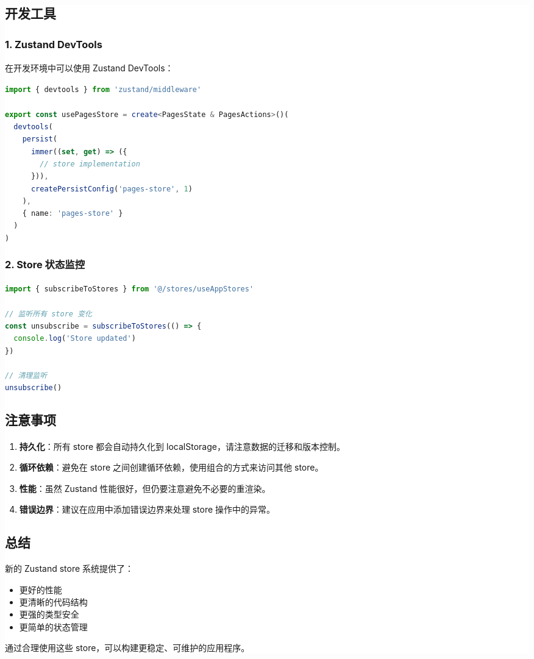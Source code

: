 ## 开发工具

### 1. Zustand DevTools

在开发环境中可以使用 Zustand DevTools：

```typescript
import { devtools } from 'zustand/middleware'

export const usePagesStore = create<PagesState & PagesActions>()(
  devtools(
    persist(
      immer((set, get) => ({
        // store implementation
      })),
      createPersistConfig('pages-store', 1)
    ),
    { name: 'pages-store' }
  )
)
```

### 2. Store 状态监控

```typescript
import { subscribeToStores } from '@/stores/useAppStores'

// 监听所有 store 变化
const unsubscribe = subscribeToStores(() => {
  console.log('Store updated')
})

// 清理监听
unsubscribe()
```

## 注意事项

1. **持久化**：所有 store 都会自动持久化到 localStorage，请注意数据的迁移和版本控制。

2. **循环依赖**：避免在 store 之间创建循环依赖，使用组合的方式来访问其他 store。

3. **性能**：虽然 Zustand 性能很好，但仍要注意避免不必要的重渲染。

4. **错误边界**：建议在应用中添加错误边界来处理 store 操作中的异常。

## 总结

新的 Zustand store 系统提供了：

- 更好的性能
- 更清晰的代码结构
- 更强的类型安全
- 更简单的状态管理

通过合理使用这些 store，可以构建更稳定、可维护的应用程序。
